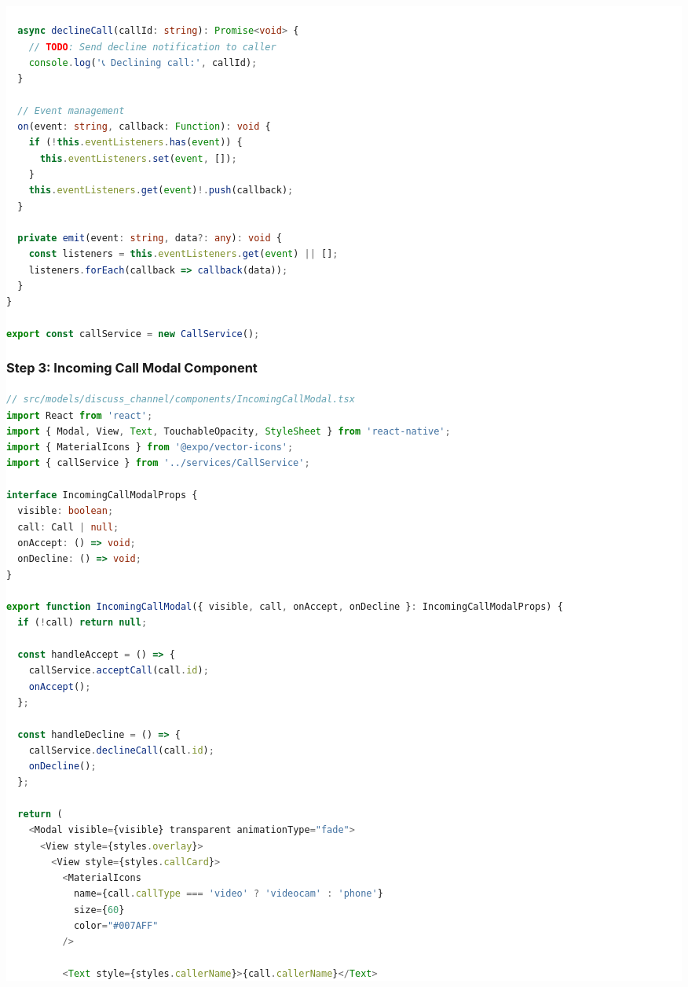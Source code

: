 ```typescript

  async declineCall(callId: string): Promise<void> {
    // TODO: Send decline notification to caller
    console.log('📞 Declining call:', callId);
  }

  // Event management
  on(event: string, callback: Function): void {
    if (!this.eventListeners.has(event)) {
      this.eventListeners.set(event, []);
    }
    this.eventListeners.get(event)!.push(callback);
  }

  private emit(event: string, data?: any): void {
    const listeners = this.eventListeners.get(event) || [];
    listeners.forEach(callback => callback(data));
  }
}

export const callService = new CallService();
```

### **Step 3: Incoming Call Modal Component**

```typescript
// src/models/discuss_channel/components/IncomingCallModal.tsx
import React from 'react';
import { Modal, View, Text, TouchableOpacity, StyleSheet } from 'react-native';
import { MaterialIcons } from '@expo/vector-icons';
import { callService } from '../services/CallService';

interface IncomingCallModalProps {
  visible: boolean;
  call: Call | null;
  onAccept: () => void;
  onDecline: () => void;
}

export function IncomingCallModal({ visible, call, onAccept, onDecline }: IncomingCallModalProps) {
  if (!call) return null;

  const handleAccept = () => {
    callService.acceptCall(call.id);
    onAccept();
  };

  const handleDecline = () => {
    callService.declineCall(call.id);
    onDecline();
  };

  return (
    <Modal visible={visible} transparent animationType="fade">
      <View style={styles.overlay}>
        <View style={styles.callCard}>
          <MaterialIcons 
            name={call.callType === 'video' ? 'videocam' : 'phone'} 
            size={60} 
            color="#007AFF" 
          />
          
          <Text style={styles.callerName}>{call.callerName}</Text>
```